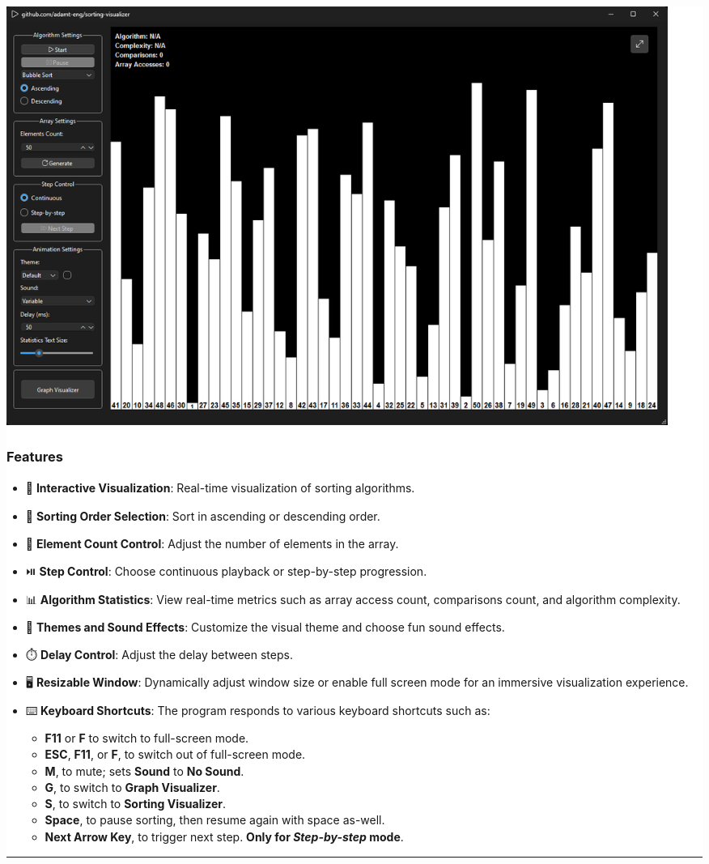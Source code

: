 <img src="resources/media/Sorting%20Showcase.png" alt="Sorting Showcase" width="95%">

### Features
- 🎥 **Interactive Visualization**: Real-time visualization of sorting algorithms.
- 🔄 **Sorting Order Selection**: Sort in ascending or descending order.
- 🔢 **Element Count Control**: Adjust the number of elements in the array.
- ⏯️ **Step Control**: Choose continuous playback or step-by-step progression.
- 📊 **Algorithm Statistics**: View real-time metrics such as array access count, comparisons count, and algorithm complexity.
- 🎨 **Themes and Sound Effects**: Customize the visual theme and choose fun sound effects.
- ⏱️ **Delay Control**: Adjust the delay between steps.
- 🖥️ **Resizable Window**: Dynamically adjust window size or enable full screen mode for an immersive visualization experience.
- ⌨️ **Keyboard Shortcuts**: The program responds to various keyboard shortcuts such as:

  - **F11** or **F** to switch to full-screen mode.
  - **ESC**, **F11**, or **F**, to switch out of full-screen mode.
  - **M**, to mute; sets **Sound** to **No Sound**.
  - **G**, to switch to **Graph Visualizer**.
  - **S**, to switch to **Sorting Visualizer**.
  - **Space**, to pause sorting, then resume again with space as-well.
  - **Next Arrow Key**, to trigger next step. **Only for _Step-by-step_ mode**.
---
